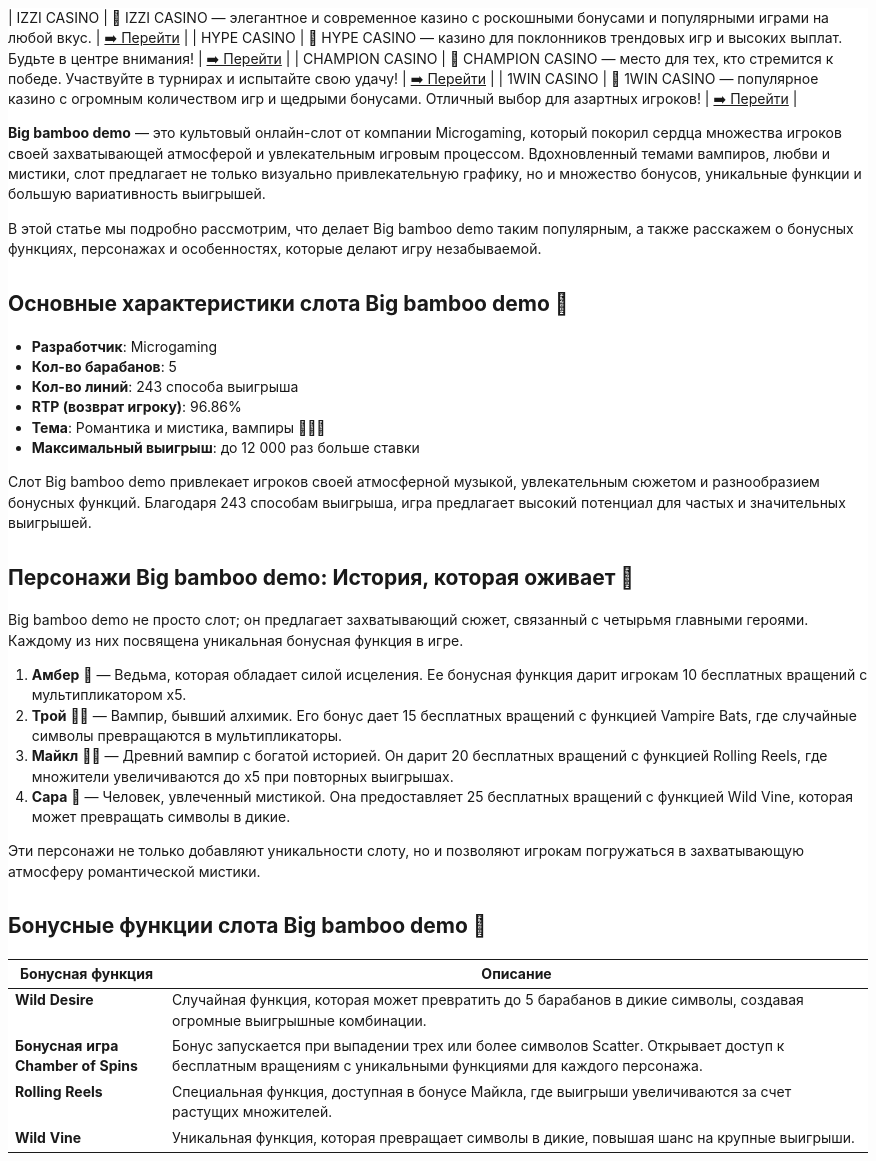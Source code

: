 | IZZI CASINO         | 💎 IZZI CASINO — элегантное и современное казино с роскошными бонусами и популярными играми на любой вкус.              | [➡️ Перейти](https://izzi-fr03.com/ca7c8a7b7) |
| HYPE CASINO         | 🚀 HYPE CASINO — казино для поклонников трендовых игр и высоких выплат. Будьте в центре внимания!                        | [➡️ Перейти](https://hypekaz.com/dc2f44ad0) |
| CHAMPION CASINO     | 🏅 CHAMPION CASINO — место для тех, кто стремится к победе. Участвуйте в турнирах и испытайте свою удачу!               | [➡️ Перейти](https://champcasino.ink/pobeda/doa-hats?p80412p305331p112c) |
| 1WIN CASINO         | 🎉 1WIN CASINO — популярное казино с огромным количеством игр и щедрыми бонусами. Отличный выбор для азартных игроков!    | [➡️ Перейти](https://brandplay.link/6F5VqbyZ) |

**Big bamboo demo** — это культовый онлайн-слот от компании Microgaming, который покорил сердца множества игроков своей захватывающей атмосферой и увлекательным игровым процессом. Вдохновленный темами вампиров, любви и мистики, слот предлагает не только визуально привлекательную графику, но и множество бонусов, уникальные функции и большую вариативность выигрышей. 

В этой статье мы подробно рассмотрим, что делает Big bamboo demo таким популярным, а также расскажем о бонусных функциях, персонажах и особенностях, которые делают игру незабываемой.

## Основные характеристики слота Big bamboo demo 🎰

- **Разработчик**: Microgaming
- **Кол-во барабанов**: 5
- **Кол-во линий**: 243 способа выигрыша
- **RTP (возврат игроку)**: 96.86%
- **Тема**: Романтика и мистика, вампиры 🧛‍♀‍💀
- **Максимальный выигрыш**: до 12 000 раз больше ставки

Слот Big bamboo demo привлекает игроков своей атмосферной музыкой, увлекательным сюжетом и разнообразием бонусных функций. Благодаря 243 способам выигрыша, игра предлагает высокий потенциал для частых и значительных выигрышей.

## Персонажи Big bamboo demo: История, которая оживает 👥

Big bamboo demo не просто слот; он предлагает захватывающий сюжет, связанный с четырьмя главными героями. Каждому из них посвящена уникальная бонусная функция в игре.

1. **Амбер** 🧪 — Ведьма, которая обладает силой исцеления. Ее бонусная функция дарит игрокам 10 бесплатных вращений с мультипликатором x5.
2. **Трой** 🧛‍♂‍ — Вампир, бывший алхимик. Его бонус дает 15 бесплатных вращений с функцией Vampire Bats, где случайные символы превращаются в мультипликаторы.
3. **Майкл** 🧛‍♂‍ — Древний вампир с богатой историей. Он дарит 20 бесплатных вращений с функцией Rolling Reels, где множители увеличиваются до x5 при повторных выигрышах.
4. **Сара** 🔮 — Человек, увлеченный мистикой. Она предоставляет 25 бесплатных вращений с функцией Wild Vine, которая может превращать символы в дикие.

Эти персонажи не только добавляют уникальности слоту, но и позволяют игрокам погружаться в захватывающую атмосферу романтической мистики.

## Бонусные функции слота Big bamboo demo 💎

| Бонусная функция          | Описание                                                                                                         |
|----------------------------|------------------------------------------------------------------------------------------------------------------|
| **Wild Desire**            | Случайная функция, которая может превратить до 5 барабанов в дикие символы, создавая огромные выигрышные комбинации. |
| **Бонусная игра Chamber of Spins** | Бонус запускается при выпадении трех или более символов Scatter. Открывает доступ к бесплатным вращениям с уникальными функциями для каждого персонажа. |
| **Rolling Reels**          | Специальная функция, доступная в бонусе Майкла, где выигрыши увеличиваются за счет растущих множителей.        |
| **Wild Vine**              | Уникальная функция, которая превращает символы в дикие, повышая шанс на крупные выигрыши.                       |
